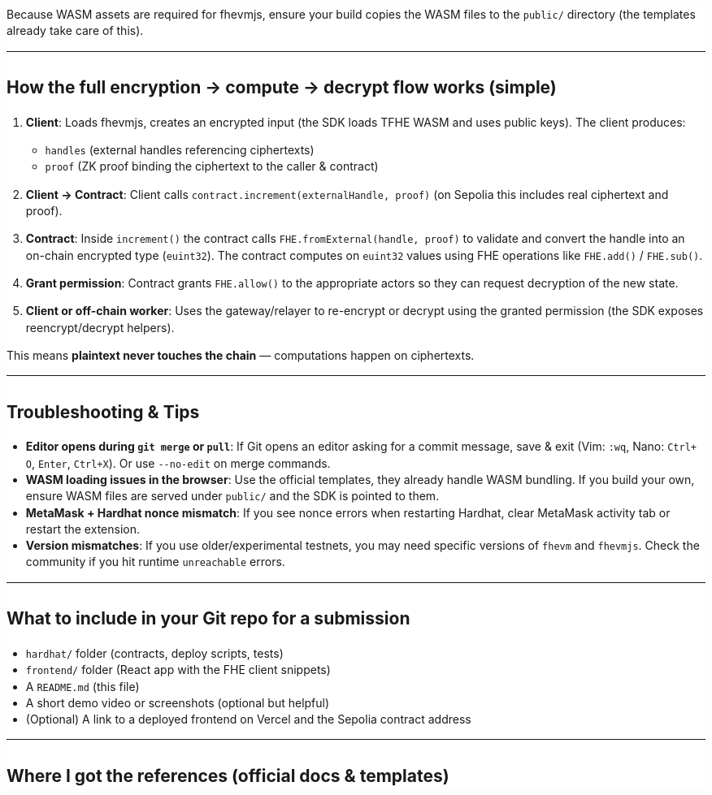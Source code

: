 Because WASM assets are required for fhevmjs, ensure your build copies the WASM files to the `public/` directory (the templates already take care of this).

---

## How the full encryption → compute → decrypt flow works (simple)

1. **Client**: Loads fhevmjs, creates an encrypted input (the SDK loads TFHE WASM and uses public keys). The client produces:

   * `handles` (external handles referencing ciphertexts)
   * `proof` (ZK proof binding the ciphertext to the caller & contract)
2. **Client → Contract**: Client calls `contract.increment(externalHandle, proof)` (on Sepolia this includes real ciphertext and proof).
3. **Contract**: Inside `increment()` the contract calls `FHE.fromExternal(handle, proof)` to validate and convert the handle into an on-chain encrypted type (`euint32`). The contract computes on `euint32` values using FHE operations like `FHE.add()` / `FHE.sub()`.
4. **Grant permission**: Contract grants `FHE.allow()` to the appropriate actors so they can request decryption of the new state.
5. **Client or off-chain worker**: Uses the gateway/relayer to re-encrypt or decrypt using the granted permission (the SDK exposes reencrypt/decrypt helpers).

This means **plaintext never touches the chain** — computations happen on ciphertexts.

---

## Troubleshooting & Tips

* **Editor opens during `git merge` or `pull`**: If Git opens an editor asking for a commit message, save & exit (Vim: `:wq`, Nano: `Ctrl+O`, `Enter`, `Ctrl+X`). Or use `--no-edit` on merge commands.
* **WASM loading issues in the browser**: Use the official templates, they already handle WASM bundling. If you build your own, ensure WASM files are served under `public/` and the SDK is pointed to them.
* **MetaMask + Hardhat nonce mismatch**: If you see nonce errors when restarting Hardhat, clear MetaMask activity tab or restart the extension.
* **Version mismatches**: If you use older/experimental testnets, you may need specific versions of `fhevm` and `fhevmjs`. Check the community if you hit runtime `unreachable` errors.

---

## What to include in your Git repo for a submission

* `hardhat/` folder (contracts, deploy scripts, tests)
* `frontend/` folder (React app with the FHE client snippets)
* A `README.md` (this file)
* A short demo video or screenshots (optional but helpful)
* (Optional) A link to a deployed frontend on Vercel and the Sepolia contract address

---

## Where I got the references (official docs & templates)
